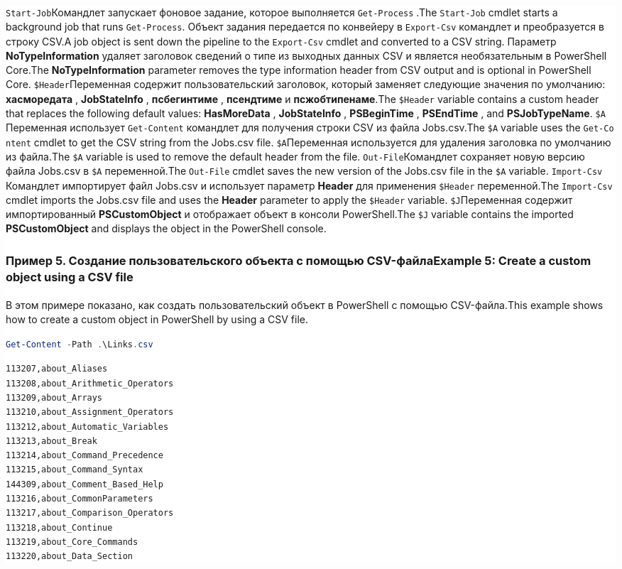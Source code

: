 <span data-ttu-id="55f98-145">`Start-Job`Командлет запускает фоновое задание, которое выполняется `Get-Process` .</span><span class="sxs-lookup"><span data-stu-id="55f98-145">The `Start-Job` cmdlet starts a background job that runs `Get-Process`.</span></span> <span data-ttu-id="55f98-146">Объект задания передается по конвейеру в `Export-Csv` командлет и преобразуется в строку CSV.</span><span class="sxs-lookup"><span data-stu-id="55f98-146">A job object is sent down the pipeline to the `Export-Csv` cmdlet and converted to a CSV string.</span></span> <span data-ttu-id="55f98-147">Параметр **NoTypeInformation** удаляет заголовок сведений о типе из выходных данных CSV и является необязательным в PowerShell Core.</span><span class="sxs-lookup"><span data-stu-id="55f98-147">The **NoTypeInformation** parameter removes the type information header from CSV output and is optional in PowerShell Core.</span></span>
<span data-ttu-id="55f98-148">`$Header`Переменная содержит пользовательский заголовок, который заменяет следующие значения по умолчанию: **хасморедата** , **JobStateInfo** , **псбегинтиме** , **псендтиме** и **псжобтипенаме**.</span><span class="sxs-lookup"><span data-stu-id="55f98-148">The `$Header` variable contains a custom header that replaces the following default values: **HasMoreData** , **JobStateInfo** , **PSBeginTime** , **PSEndTime** , and **PSJobTypeName**.</span></span> <span data-ttu-id="55f98-149">`$A`Переменная использует `Get-Content` командлет для получения строки CSV из файла Jobs.csv.</span><span class="sxs-lookup"><span data-stu-id="55f98-149">The `$A` variable uses the `Get-Content` cmdlet to get the CSV string from the Jobs.csv file.</span></span> <span data-ttu-id="55f98-150">`$A`Переменная используется для удаления заголовка по умолчанию из файла.</span><span class="sxs-lookup"><span data-stu-id="55f98-150">The `$A` variable is used to remove the default header from the file.</span></span> <span data-ttu-id="55f98-151">`Out-File`Командлет сохраняет новую версию файла Jobs.csv в `$A` переменной.</span><span class="sxs-lookup"><span data-stu-id="55f98-151">The `Out-File` cmdlet saves the new version of the Jobs.csv file in the `$A` variable.</span></span> <span data-ttu-id="55f98-152">`Import-Csv`Командлет импортирует файл Jobs.csv и использует параметр **Header** для применения `$Header` переменной.</span><span class="sxs-lookup"><span data-stu-id="55f98-152">The `Import-Csv` cmdlet imports the Jobs.csv file and uses the **Header** parameter to apply the `$Header` variable.</span></span> <span data-ttu-id="55f98-153">`$J`Переменная содержит импортированный **PSCustomObject** и отображает объект в консоли PowerShell.</span><span class="sxs-lookup"><span data-stu-id="55f98-153">The `$J` variable contains the imported **PSCustomObject** and displays the object in the PowerShell console.</span></span>

### <span data-ttu-id="55f98-154">Пример 5. Создание пользовательского объекта с помощью CSV-файла</span><span class="sxs-lookup"><span data-stu-id="55f98-154">Example 5: Create a custom object using a CSV file</span></span>

<span data-ttu-id="55f98-155">В этом примере показано, как создать пользовательский объект в PowerShell с помощью CSV-файла.</span><span class="sxs-lookup"><span data-stu-id="55f98-155">This example shows how to create a custom object in PowerShell by using a CSV file.</span></span>

```powershell
Get-Content -Path .\Links.csv
```

```Output
113207,about_Aliases
113208,about_Arithmetic_Operators
113209,about_Arrays
113210,about_Assignment_Operators
113212,about_Automatic_Variables
113213,about_Break
113214,about_Command_Precedence
113215,about_Command_Syntax
144309,about_Comment_Based_Help
113216,about_CommonParameters
113217,about_Comparison_Operators
113218,about_Continue
113219,about_Core_Commands
113220,about_Data_Section
```
